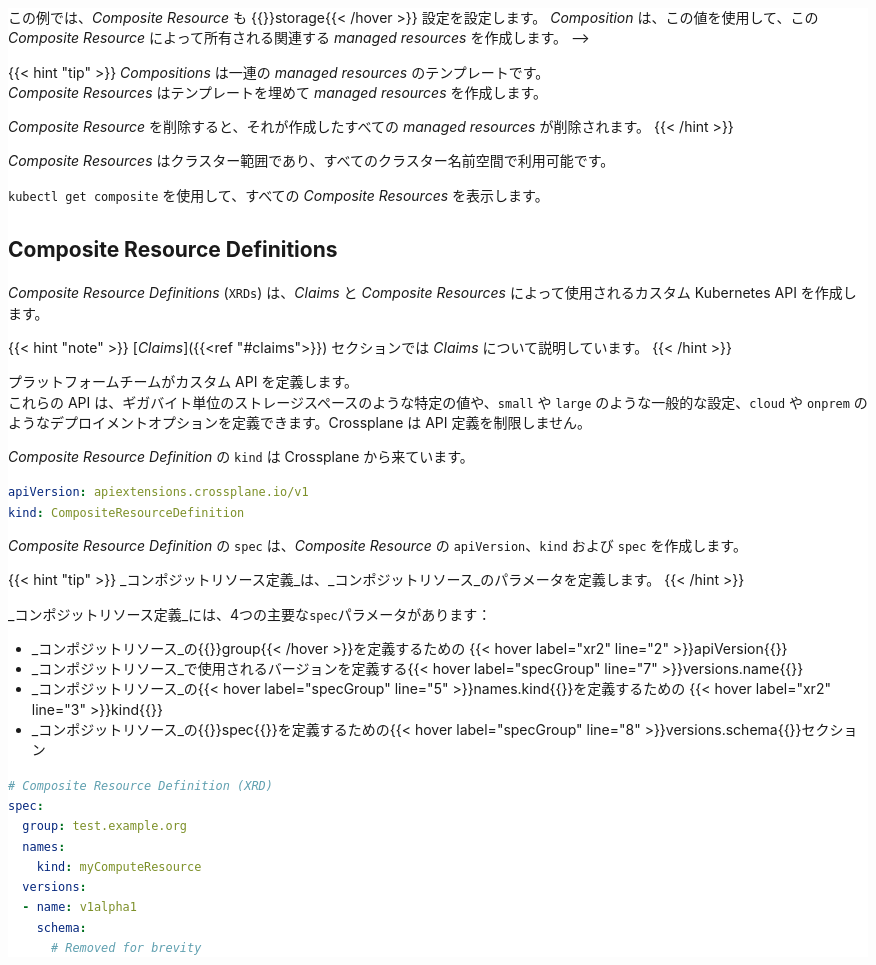 この例では、_Composite Resource_ も 
{{<hover label="xr" line="7">}}storage{{< /hover >}} 設定を設定します。 
_Composition_ は、この値を使用して、この _Composite Resource_ によって所有される関連する _managed resources_ を作成します。 -->

{{< hint "tip" >}}
_Compositions_ は一連の _managed resources_ のテンプレートです。  
_Composite Resources_ はテンプレートを埋めて _managed resources_ を作成します。

_Composite Resource_ を削除すると、それが作成したすべての _managed resources_ が削除されます。
{{< /hint >}}

_Composite Resources_ はクラスター範囲であり、すべてのクラスター名前空間で利用可能です。

`kubectl get composite` を使用して、すべての _Composite Resources_ を表示します。

## Composite Resource Definitions
_Composite Resource Definitions_ (`XRDs`) は、_Claims_ と _Composite Resources_ によって使用されるカスタム Kubernetes API を作成します。

{{< hint "note" >}}
[_Claims_]({{<ref "#claims">}}) セクションでは
_Claims_ について説明しています。
{{< /hint >}}

プラットフォームチームがカスタム API を定義します。  
これらの API は、ギガバイト単位のストレージスペースのような特定の値や、`small` や `large` のような一般的な設定、`cloud` や `onprem` のようなデプロイメントオプションを定義できます。Crossplane は API 定義を制限しません。

_Composite Resource Definition_ の `kind` は Crossplane から来ています。
```yaml
apiVersion: apiextensions.crossplane.io/v1
kind: CompositeResourceDefinition
```

_Composite Resource Definition_ の `spec` は、_Composite Resource_ の `apiVersion`、`kind` および `spec` を作成します。

{{< hint "tip" >}}
_コンポジットリソース定義_は、_コンポジットリソース_のパラメータを定義します。
{{< /hint >}}

_コンポジットリソース定義_には、4つの主要な`spec`パラメータがあります：
* _コンポジットリソース_の{{<hover label="specGroup" line="3" >}}group{{< /hover >}}を定義するための 
{{< hover label="xr2" line="2" >}}apiVersion{{</hover >}} 
* _コンポジットリソース_で使用されるバージョンを定義する{{< hover label="specGroup" line="7" >}}versions.name{{</hover >}} 
* _コンポジットリソース_の{{< hover label="specGroup" line="5" >}}names.kind{{</hover >}}を定義するための 
{{< hover label="xr2" line="3" >}}kind{{</hover>}} 
* _コンポジットリソース_の{{<hover label="xr2" line="6" >}}spec{{</hover >}}を定義するための{{< hover label="specGroup" line="8" >}}versions.schema{{</hover>}}セクション

```yaml {label="specGroup"}
# Composite Resource Definition (XRD)
spec:
  group: test.example.org
  names:
    kind: myComputeResource
  versions:
  - name: v1alpha1
    schema:
      # Removed for brevity
```
